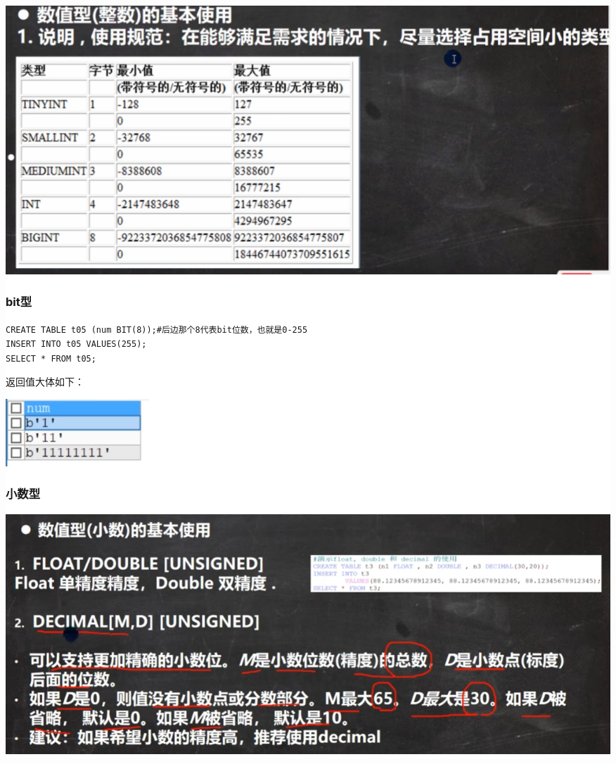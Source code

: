 ![image-20240417192514634](./笔记用图/image-20240417192514634.png)

### bit型

```mysql
CREATE TABLE t05 (num BIT(8));#后边那个8代表bit位数，也就是0-255
INSERT INTO t05 VALUES(255);
SELECT * FROM t05;
```

返回值大体如下：

![image-20240417194910501](./笔记用图/image-20240417194910501.png)

### 小数型

![image-20240417195210700](./笔记用图/image-20240417195210700.png)
